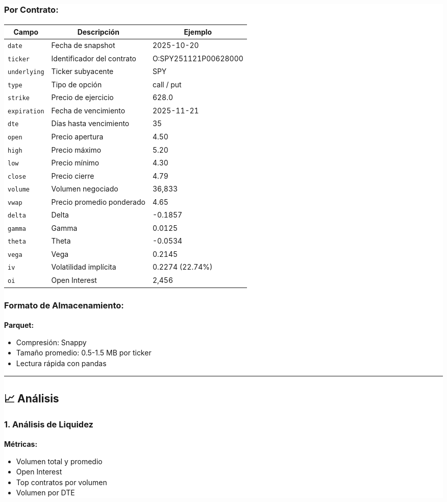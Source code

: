 ### Por Contrato:

| Campo | Descripción | Ejemplo |
|-------|-------------|---------|
| `date` | Fecha de snapshot | 2025-10-20 |
| `ticker` | Identificador del contrato | O:SPY251121P00628000 |
| `underlying` | Ticker subyacente | SPY |
| `type` | Tipo de opción | call / put |
| `strike` | Precio de ejercicio | 628.0 |
| `expiration` | Fecha de vencimiento | 2025-11-21 |
| `dte` | Días hasta vencimiento | 35 |
| `open` | Precio apertura | 4.50 |
| `high` | Precio máximo | 5.20 |
| `low` | Precio mínimo | 4.30 |
| `close` | Precio cierre | 4.79 |
| `volume` | Volumen negociado | 36,833 |
| `vwap` | Precio promedio ponderado | 4.65 |
| `delta` | Delta | -0.1857 |
| `gamma` | Gamma | 0.0125 |
| `theta` | Theta | -0.0534 |
| `vega` | Vega | 0.2145 |
| `iv` | Volatilidad implícita | 0.2274 (22.74%) |
| `oi` | Open Interest | 2,456 |

### Formato de Almacenamiento:

**Parquet:**
- Compresión: Snappy
- Tamaño promedio: 0.5-1.5 MB por ticker
- Lectura rápida con pandas

---

## 📈 Análisis

### 1. Análisis de Liquidez

**Métricas:**
- Volumen total y promedio
- Open Interest
- Top contratos por volumen
- Volumen por DTE
